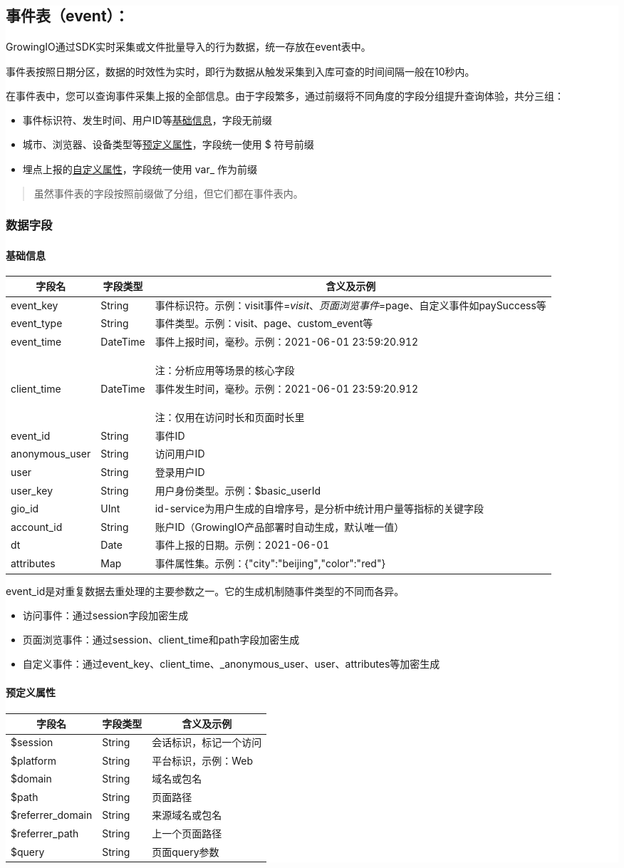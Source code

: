 ## 事件表（event）：[](#shi-jian-biao-event)

GrowingIO通过SDK实时采集或文件批量导入的行为数据，统一存放在event表中。

事件表按照日期分区，数据的时效性为实时，即行为数据从触发采集到入库可查的时间间隔一般在10秒内。

在事件表中，您可以查询事件采集上报的全部信息。由于字段繁多，通过前缀将不同角度的字段分组提升查询体验，共分三组：

* 事件标识符、发生时间、用户ID等[基础信息](../../getting-started/basic-concept/data-model#基础信息)，字段无前缀
    
* 城市、浏览器、设备类型等[预定义属性](../../getting-started/basic-concept/data-model#预定义属性)，字段统一使用 $ 符号前缀
    
* 埋点上报的[自定义属性](../../getting-started/basic-concept/data-model#自定义属性)，字段统一使用 var_ 作为前缀
    

> 虽然事件表的字段按照前缀做了分组，但它们都在事件表内。

### 数据字段[](#shu-ju-zi-duan)

#### 基础信息[](#ji-chu-xin-xi)

| 字段名         | 字段类型 | 含义及示例                                                                               |
|----------------|----------|------------------------------------------------------------------------------------------|
| event_key      | String   | 事件标识符。示例：visit事件=$visit、页面浏览事件=$page、自定义事件如paySuccess等         |
| event_type     | String   | 事件类型。示例：visit、page、custom_event等                                              |
| event_time     | DateTime | 事件上报时间，毫秒。示例：2021-06-01 23:59:20.912<br></br>注：分析应用等场景的核心字段   |
| client_time    | DateTime | 事件发生时间，毫秒。示例：2021-06-01 23:59:20.912<br></br>注：仅用在访问时长和页面时长里 |
| event_id       | String   | 事件ID                                                                                   |
| anonymous_user | String   | 访问用户ID                                                                               |
| user           | String   | 登录用户ID                                                                               |
| user_key       | String   | 用户身份类型。示例：$basic_userId                                                        |
| gio_id         | UInt     | id-service为用户生成的自增序号，是分析中统计用户量等指标的关键字段                       |
| account_id     | String   | 账户ID（GrowingIO产品部署时自动生成，默认唯一值）                                        |
| dt             | Date     | 事件上报的日期。示例：2021-06-01                                                         |
| attributes     | Map      | 事件属性集。示例：{"city":"beijing","color":"red"}                                       |

event_id是对重复数据去重处理的主要参数之一。它的生成机制随事件类型的不同而各异。

* 访问事件：通过session字段加密生成
    
* 页面浏览事件：通过session、client_time和path字段加密生成
    
* 自定义事件：通过event_key、client_time、_anonymous_user、user、attributes等加密生成
    
#### 预定义属性[](#yu-ding-yi-shu-xing)

| 字段名              | 字段类型 | 含义及示例                                                           |
|---------------------|----------|----------------------------------------------------------------------|
| $session        | String   | 会话标识，标记一个访问                                                                   |
| $platform           | String   | 平台标识，示例：Web                                                  |
| $domain             | String   | 域名或包名                                                           |
| $path               | String   | 页面路径                                                             |
| $referrer_domain    | String   | 来源域名或包名                                                       |
| $referrer_path      | String   | 上一个页面路径                                                       |
| $query              | String   | 页面query参数                                                        |